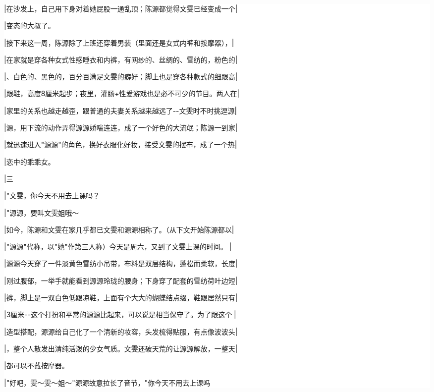 |在沙发上，自己用下身对着她屁股一通乱顶；陈源都觉得文雯已经变成一个|

|变态的大叔了。

|接下来这一周，陈源除了上班还穿着男装（里面还是女式内裤和按摩器），|

|在家就是穿各种女式性感睡衣和内裤，有网纱的、丝绸的、雪纺的，粉色的|

|、白色的、黑色的，百分百满足文雯的癖好；脚上也是穿各种款式的细跟高|

|跟鞋，高度8厘米起步；夜里，灌肠+性爱游戏也是必不可少的节目。两人在|

|家里的关系也越走越歪，跟普通的夫妻关系越来越远了--文雯时不时挑逗源|

|源，用下流的动作弄得源源娇喘连连，成了一个好色的大流氓；陈源一到家|

|就迅速进入"源源"的角色，换好衣服化好妆，接受文雯的摆布，成了一个热|

|恋中的乖乖女。

|三

|"文雯，你今天不用去上课吗？

|"源源，要叫文雯姐哦～

|如今，陈源和文雯在家几乎都已文雯和源源相称了。（从下文开始陈源都以|

|"源源"代称，以"她"作第三人称）今天是周六，又到了文雯上课的时间。 |

|源源今天穿了一件淡黄色雪纺小吊带，布料是双层结构，蓬松而柔软，长度|

|刚过腹部，一举手就能看到源源玲珑的腰身；下身穿了配套的雪纺荷叶边短|

|裤，脚上是一双白色低跟凉鞋，上面有个大大的蝴蝶结点缀，鞋跟居然只有|

|3厘米--这个打扮和平常的源源比起来，可以说是相当保守了。为了跟这个 |

|造型搭配，源源给自己化了一个清新的妆容，头发梳得贴服，有点像波波头|

|，整个人散发出清纯活泼的少女气质。文雯还破天荒的让源源解放，一整天|

|都可以不戴按摩器。

|"好吧，雯～雯～姐～"源源故意拉长了音节，"你今天不用去上课吗
